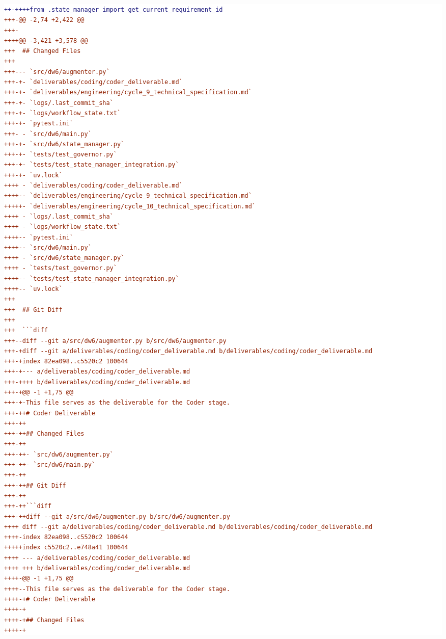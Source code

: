 ```diff
++-++++from .state_manager import get_current_requirement_id
+++-@@ -2,74 +2,422 @@
+++- 
++++@@ -3,421 +3,578 @@
+++  ## Changed Files
+++  
+++--- `src/dw6/augmenter.py`
+++-+- `deliverables/coding/coder_deliverable.md`
+++-+- `deliverables/engineering/cycle_9_technical_specification.md`
+++-+- `logs/.last_commit_sha`
+++-+- `logs/workflow_state.txt`
+++-+- `pytest.ini`
+++- - `src/dw6/main.py`
+++-+- `src/dw6/state_manager.py`
+++-+- `tests/test_governor.py`
+++-+- `tests/test_state_manager_integration.py`
+++-+- `uv.lock`
++++ - `deliverables/coding/coder_deliverable.md`
++++-- `deliverables/engineering/cycle_9_technical_specification.md`
+++++- `deliverables/engineering/cycle_10_technical_specification.md`
++++ - `logs/.last_commit_sha`
++++ - `logs/workflow_state.txt`
++++-- `pytest.ini`
++++-- `src/dw6/main.py`
++++ - `src/dw6/state_manager.py`
++++ - `tests/test_governor.py`
++++-- `tests/test_state_manager_integration.py`
++++-- `uv.lock`
+++  
+++  ## Git Diff
+++  
+++  ```diff
+++--diff --git a/src/dw6/augmenter.py b/src/dw6/augmenter.py
+++-+diff --git a/deliverables/coding/coder_deliverable.md b/deliverables/coding/coder_deliverable.md
+++-+index 82ea098..c5520c2 100644
+++-+--- a/deliverables/coding/coder_deliverable.md
+++-++++ b/deliverables/coding/coder_deliverable.md
+++-+@@ -1 +1,75 @@
+++-+-This file serves as the deliverable for the Coder stage.
+++-++# Coder Deliverable
+++-++
+++-++## Changed Files
+++-++
+++-++- `src/dw6/augmenter.py`
+++-++- `src/dw6/main.py`
+++-++
+++-++## Git Diff
+++-++
+++-++```diff
+++-++diff --git a/src/dw6/augmenter.py b/src/dw6/augmenter.py
++++ diff --git a/deliverables/coding/coder_deliverable.md b/deliverables/coding/coder_deliverable.md
++++-index 82ea098..c5520c2 100644
+++++index c5520c2..e748a41 100644
++++ --- a/deliverables/coding/coder_deliverable.md
++++ +++ b/deliverables/coding/coder_deliverable.md
++++-@@ -1 +1,75 @@
++++--This file serves as the deliverable for the Coder stage.
++++-+# Coder Deliverable
++++-+
++++-+## Changed Files
++++-+
```